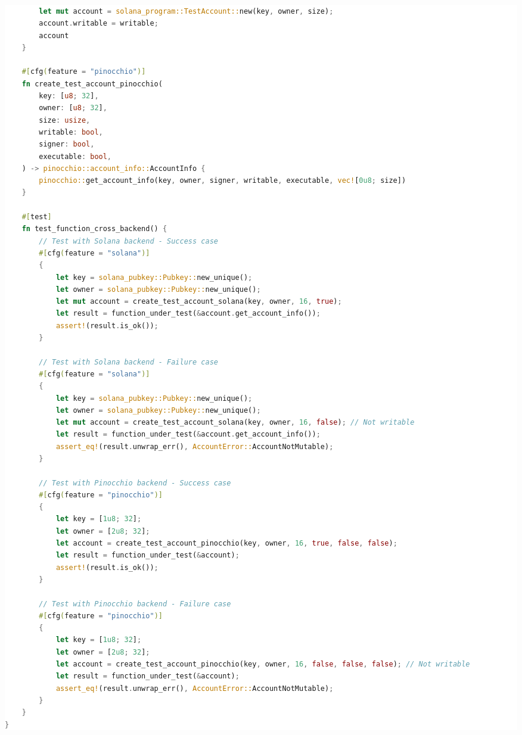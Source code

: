 ```rust
        let mut account = solana_program::TestAccount::new(key, owner, size);
        account.writable = writable;
        account
    }

    #[cfg(feature = "pinocchio")]
    fn create_test_account_pinocchio(
        key: [u8; 32],
        owner: [u8; 32],
        size: usize,
        writable: bool,
        signer: bool,
        executable: bool,
    ) -> pinocchio::account_info::AccountInfo {
        pinocchio::get_account_info(key, owner, signer, writable, executable, vec![0u8; size])
    }

    #[test]
    fn test_function_cross_backend() {
        // Test with Solana backend - Success case
        #[cfg(feature = "solana")]
        {
            let key = solana_pubkey::Pubkey::new_unique();
            let owner = solana_pubkey::Pubkey::new_unique();
            let mut account = create_test_account_solana(key, owner, 16, true);
            let result = function_under_test(&account.get_account_info());
            assert!(result.is_ok());
        }

        // Test with Solana backend - Failure case
        #[cfg(feature = "solana")]
        {
            let key = solana_pubkey::Pubkey::new_unique();
            let owner = solana_pubkey::Pubkey::new_unique();
            let mut account = create_test_account_solana(key, owner, 16, false); // Not writable
            let result = function_under_test(&account.get_account_info());
            assert_eq!(result.unwrap_err(), AccountError::AccountNotMutable);
        }

        // Test with Pinocchio backend - Success case  
        #[cfg(feature = "pinocchio")]
        {
            let key = [1u8; 32];
            let owner = [2u8; 32];
            let account = create_test_account_pinocchio(key, owner, 16, true, false, false);
            let result = function_under_test(&account);
            assert!(result.is_ok());
        }

        // Test with Pinocchio backend - Failure case
        #[cfg(feature = "pinocchio")]
        {
            let key = [1u8; 32];
            let owner = [2u8; 32];
            let account = create_test_account_pinocchio(key, owner, 16, false, false, false); // Not writable
            let result = function_under_test(&account);
            assert_eq!(result.unwrap_err(), AccountError::AccountNotMutable);
        }
    }
}
```
